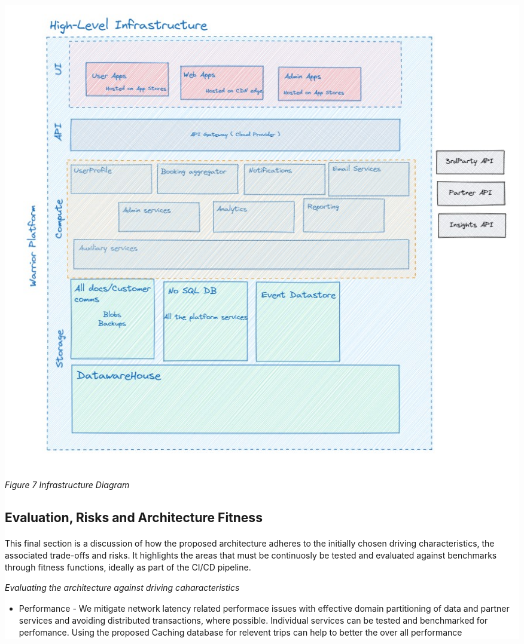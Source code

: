 ![Infrastructure](diagrams/Infrastructure.jpg) 
*Figure 7 Infrastructure Diagram*



## Evaluation, Risks and Architecture Fitness  
This final section is a discussion of how the proposed architecture adheres to the initially chosen driving characteristics, the associated trade-offs and risks. It highlights the areas that must be continuosly be tested and evaluated against benchmarks through fitness functions, ideally as part of the CI/CD pipeline.

*Evaluating the architecture against driving caharacteristics*  
+ Performance - We mitigate network latency related performace issues with effective domain partitioning of data and partner services and avoiding distributed transactions, where possible. Individual services can be tested and benchmarked for perfomance. Using the proposed Caching database for relevent trips can help to better the over all performance
